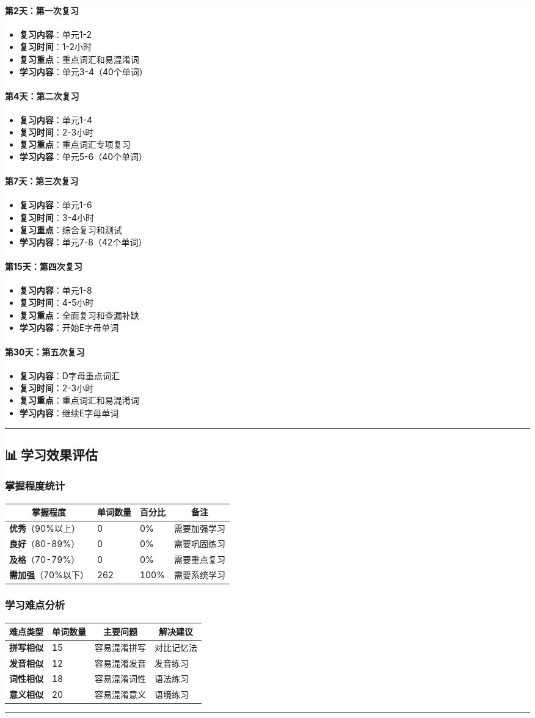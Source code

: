 #### 第2天：第一次复习
- **复习内容**：单元1-2
- **复习时间**：1-2小时
- **复习重点**：重点词汇和易混淆词
- **学习内容**：单元3-4（40个单词）

#### 第4天：第二次复习
- **复习内容**：单元1-4
- **复习时间**：2-3小时
- **复习重点**：重点词汇专项复习
- **学习内容**：单元5-6（40个单词）

#### 第7天：第三次复习
- **复习内容**：单元1-6
- **复习时间**：3-4小时
- **复习重点**：综合复习和测试
- **学习内容**：单元7-8（42个单词）

#### 第15天：第四次复习
- **复习内容**：单元1-8
- **复习时间**：4-5小时
- **复习重点**：全面复习和查漏补缺
- **学习内容**：开始E字母单词

#### 第30天：第五次复习
- **复习内容**：D字母重点词汇
- **复习时间**：2-3小时
- **复习重点**：重点词汇和易混淆词
- **学习内容**：继续E字母单词

---

## 📊 学习效果评估

### 掌握程度统计
| 掌握程度 | 单词数量 | 百分比 | 备注 |
|----------|----------|--------|------|
| **优秀**（90%以上） | 0 | 0% | 需要加强学习 |
| **良好**（80-89%） | 0 | 0% | 需要巩固练习 |
| **及格**（70-79%） | 0 | 0% | 需要重点复习 |
| **需加强**（70%以下） | 262 | 100% | 需要系统学习 |

### 学习难点分析
| 难点类型 | 单词数量 | 主要问题 | 解决建议 |
|----------|----------|----------|----------|
| **拼写相似** | 15 | 容易混淆拼写 | 对比记忆法 |
| **发音相似** | 12 | 容易混淆发音 | 发音练习 |
| **词性相似** | 18 | 容易混淆词性 | 语法练习 |
| **意义相似** | 20 | 容易混淆意义 | 语境练习 |

---